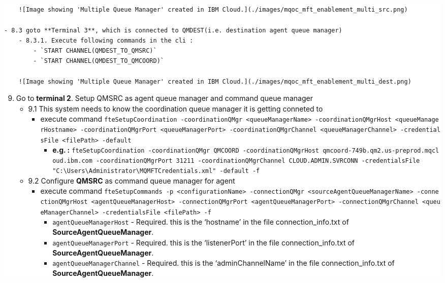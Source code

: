         ![Image showing 'Multiple Queue Manager' created in IBM Cloud.](./images/mqoc_mft_enablement_multi_src.png)

    - 8.3 goto **Terminal 3**, which is connected to QMDEST(i.e. destination agent queue manager)
        - 8.3.1. Execute following commands in the cli :
            - `START CHANNEL(QMDEST_TO_QMSRC)`
            - `START CHANNEL(QMDEST_TO_QMCOORD)`

        ![Image showing 'Multiple Queue Manager' created in IBM Cloud.](./images/mqoc_mft_enablement_multi_dest.png)

9. Go to  **terminal 2**. Setup QMSRC as agent queue manager and command queue manager
    - 9.1 This system needs to know the coordination queue manager it is getting conneted to
        - execute command `fteSetupCoordination -coordinationQMgr <queueManagerName> -coordinationQMgrHost <queueManagerHostname> -coordinationQMgrPort <queueManagerPort> -coordinationQMgrChannel <queueManagerChannel> -credentialsFile <filePath> -default`
            - **e.g. :** `fteSetupCoordination -coordinationQMgr QMCOORD -coordinationQMgrHost qmcoord-749b.qm2.us-preprod.mqcloud.ibm.com -coordinationQMgrPort 31211 -coordinationQMgrChannel CLOUD.ADMIN.SVRCONN -credentialsFile "C:\Users\Administrator\MQMFTCredentials.xml" -default -f`
    - 9.2 Configure **QMSRC** as command queue manager for agent
        - execute command `fteSetupCommands -p <configurationName> -connectionQMgr <sourceAgentQueueManagerName> -connectionQMgrHost <agentQueueManagerHost> -connectionQMgrPort <agentQueueManagerPort> -connectionQMgrChannel <queueManagerChannel> -credentialsFile <filePath> -f`
            - `agentQueueManagerHost` - Required. this is the ‘hostname’ in the file connection_info.txt of **SourceAgentQueueManager**.
            - `agentQueueManagerPort` - Required. this is the ‘listenerPort’ in the file connection_info.txt of **SourceAgentQueueManager**.
            - `agentQueueManagerChannel` - Required. this is the ‘adminChannelName’ in the file connection_info.txt of **SourceAgentQueueManager**.